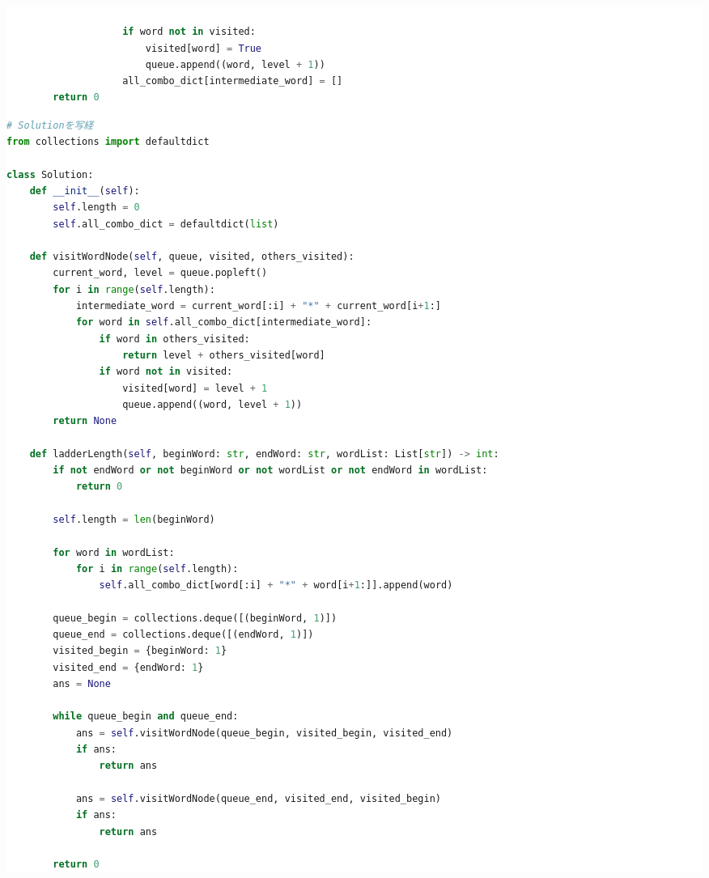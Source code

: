 ```python
                    
                    if word not in visited:
                        visited[word] = True
                        queue.append((word, level + 1))
                    all_combo_dict[intermediate_word] = []
        return 0
```

```python
# Solutionを写経
from collections import defaultdict

class Solution:
    def __init__(self):
        self.length = 0
        self.all_combo_dict = defaultdict(list)
        
    def visitWordNode(self, queue, visited, others_visited):
        current_word, level = queue.popleft()
        for i in range(self.length):
            intermediate_word = current_word[:i] + "*" + current_word[i+1:]
            for word in self.all_combo_dict[intermediate_word]:
                if word in others_visited:
                    return level + others_visited[word]
                if word not in visited:
                    visited[word] = level + 1
                    queue.append((word, level + 1))
        return None
    
    def ladderLength(self, beginWord: str, endWord: str, wordList: List[str]) -> int:
        if not endWord or not beginWord or not wordList or not endWord in wordList:
            return 0
        
        self.length = len(beginWord)
        
        for word in wordList:
            for i in range(self.length):
                self.all_combo_dict[word[:i] + "*" + word[i+1:]].append(word)
                
        queue_begin = collections.deque([(beginWord, 1)])
        queue_end = collections.deque([(endWord, 1)])
        visited_begin = {beginWord: 1}
        visited_end = {endWord: 1}
        ans = None

        while queue_begin and queue_end:
            ans = self.visitWordNode(queue_begin, visited_begin, visited_end)
            if ans:
                return ans

            ans = self.visitWordNode(queue_end, visited_end, visited_begin)
            if ans:
                return ans

        return 0
```
